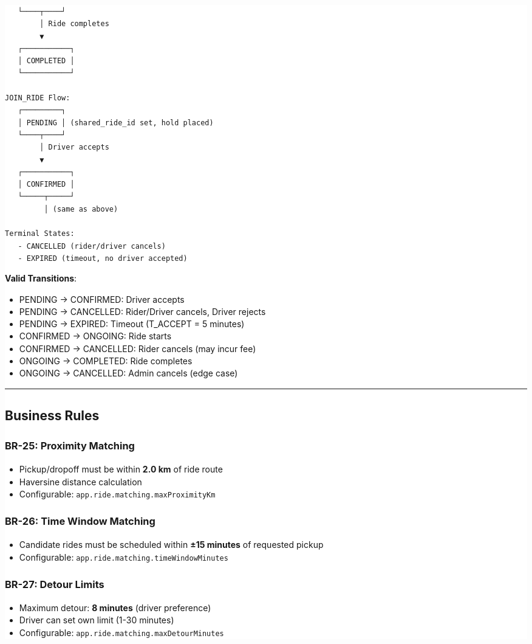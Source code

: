 ```
   └────┬────┘
        │ Ride completes
        ▼
   ┌───────────┐
   │ COMPLETED │
   └───────────┘

JOIN_RIDE Flow:
   ┌─────────┐
   │ PENDING │ (shared_ride_id set, hold placed)
   └────┬────┘
        │ Driver accepts
        ▼
   ┌───────────┐
   │ CONFIRMED │
   └─────┬─────┘
         │ (same as above)

Terminal States:
   - CANCELLED (rider/driver cancels)
   - EXPIRED (timeout, no driver accepted)
```

**Valid Transitions**:
- PENDING → CONFIRMED: Driver accepts
- PENDING → CANCELLED: Rider/Driver cancels, Driver rejects
- PENDING → EXPIRED: Timeout (T_ACCEPT = 5 minutes)
- CONFIRMED → ONGOING: Ride starts
- CONFIRMED → CANCELLED: Rider cancels (may incur fee)
- ONGOING → COMPLETED: Ride completes
- ONGOING → CANCELLED: Admin cancels (edge case)

---

## Business Rules

### BR-25: Proximity Matching
- Pickup/dropoff must be within **2.0 km** of ride route
- Haversine distance calculation
- Configurable: `app.ride.matching.maxProximityKm`

### BR-26: Time Window Matching
- Candidate rides must be scheduled within **±15 minutes** of requested pickup
- Configurable: `app.ride.matching.timeWindowMinutes`

### BR-27: Detour Limits
- Maximum detour: **8 minutes** (driver preference)
- Driver can set own limit (1-30 minutes)
- Configurable: `app.ride.matching.maxDetourMinutes`

